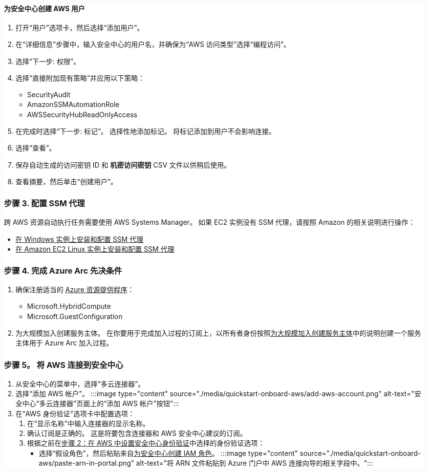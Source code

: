 #### <a name="create-an-aws-user-for-security-center"></a>为安全中心创建 AWS 用户 
1. 打开“用户”选项卡，然后选择“添加用户”。
1. 在“详细信息”步骤中，输入安全中心的用户名，并确保为“AWS 访问类型”选择“编程访问”。 
1. 选择“下一步: 权限”。
1. 选择“直接附加现有策略”并应用以下策略：
    - SecurityAudit
    - AmazonSSMAutomationRole
    - AWSSecurityHubReadOnlyAccess
    
1. 在完成时选择“下一步:  标记”。 选择性地添加标记。 将标记添加到用户不会影响连接。
1. 选择“查看”。
1. 保存自动生成的访问密钥 ID 和 **机密访问密钥** CSV 文件以供稍后使用。
1. 查看摘要，然后单击“创建用户”。


### <a name="step-3-configure-the-ssm-agent"></a>步骤 3. 配置 SSM 代理

跨 AWS 资源自动执行任务需要使用 AWS Systems Manager。 如果 EC2 实例没有 SSM 代理，请按照 Amazon 的相关说明进行操作：

- [在 Windows 实例上安装和配置 SSM 代理](https://docs.aws.amazon.com/systems-manager/latest/userguide/sysman-install-ssm-win.html)
- [在 Amazon EC2 Linux 实例上安装和配置 SSM 代理](https://docs.aws.amazon.com/systems-manager/latest/userguide/sysman-install-ssm-agent.html)


### <a name="step-4-complete-azure-arc-prerequisites"></a>步骤 4. 完成 Azure Arc 先决条件
1. 确保注册适当的 [Azure 资源提供程序](../azure-arc/servers/agent-overview.md#register-azure-resource-providers)：
    - Microsoft.HybridCompute
    - Microsoft.GuestConfiguration

1. 为大规模加入创建服务主体。 在你要用于完成加入过程的订阅上，以所有者身份按照[为大规模加入创建服务主体](../azure-arc/servers/onboard-service-principal.md#create-a-service-principal-for-onboarding-at-scale)中的说明创建一个服务主体用于 Azure Arc 加入过程。


### <a name="step-5-connect-aws-to-security-center"></a>步骤 5。 将 AWS 连接到安全中心

1. 从安全中心的菜单中，选择“多云连接器”。
1. 选择“添加 AWS 帐户”。
    :::image type="content" source="./media/quickstart-onboard-aws/add-aws-account.png" alt-text="安全中心“多云连接器”页面上的“添加 AWS 帐户”按钮":::
1. 在“AWS 身份验证”选项卡中配置选项：
    1. 在“显示名称”中输入连接器的显示名称。
    1. 确认订阅是正确的。 这是将要包含连接器和 AWS 安全中心建议的订阅。
    1. 根据之前在[步骤 2：在 AWS 中设置安全中心身份验证](#step-2-set-up-authentication-for-security-center-in-aws)中选择的身份验证选项：
        - 选择“假设角色”，然后粘贴来自[为安全中心创建 IAM 角色](#create-an-iam-role-for-security-center)。
            :::image type="content" source="./media/quickstart-onboard-aws/paste-arn-in-portal.png" alt-text="将 ARN 文件粘贴到 Azure 门户中 AWS 连接向导的相关字段中。":::
